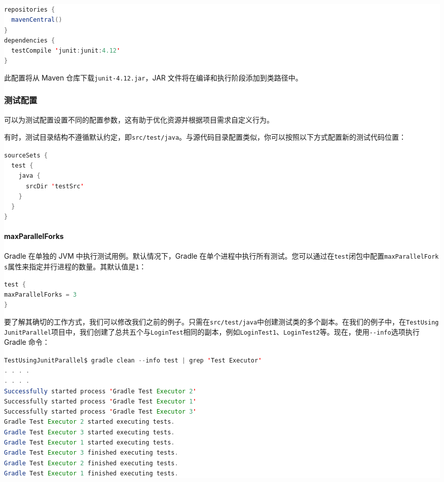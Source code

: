 ```java
repositories {
  mavenCentral()
}
dependencies {
  testCompile 'junit:junit:4.12'
}
```

此配置将从 Maven 仓库下载`junit-4.12.jar`，JAR 文件将在编译和执行阶段添加到类路径中。

### 测试配置

可以为测试配置设置不同的配置参数，这有助于优化资源并根据项目需求自定义行为。

有时，测试目录结构不遵循默认约定，即`src/test/java`。与源代码目录配置类似，你可以按照以下方式配置新的测试代码位置：

```java
sourceSets {
  test {
    java {
      srcDir 'testSrc'
    }
  }
}
```

#### maxParallelForks

Gradle 在单独的 JVM 中执行测试用例。默认情况下，Gradle 在单个进程中执行所有测试。您可以通过在`test`闭包中配置`maxParallelForks`属性来指定并行进程的数量。其默认值是`1`：

```java
test {
maxParallelForks = 3
}
```

要了解其确切的工作方式，我们可以修改我们之前的例子。只需在`src/test/java`中创建测试类的多个副本。在我们的例子中，在`TestUsingJunitParallel`项目中，我们创建了总共五个与`LoginTest`相同的副本，例如`LoginTest1`、`LoginTest2`等。现在，使用`--info`选项执行 Gradle 命令：

```java
TestUsingJunitParallel$ gradle clean --info test | grep 'Test Executor'
. . . .
. . . .
Successfully started process 'Gradle Test Executor 2'
Successfully started process 'Gradle Test Executor 1'
Successfully started process 'Gradle Test Executor 3'
Gradle Test Executor 2 started executing tests.
Gradle Test Executor 3 started executing tests.
Gradle Test Executor 1 started executing tests.
Gradle Test Executor 3 finished executing tests.
Gradle Test Executor 2 finished executing tests.
Gradle Test Executor 1 finished executing tests.

```
